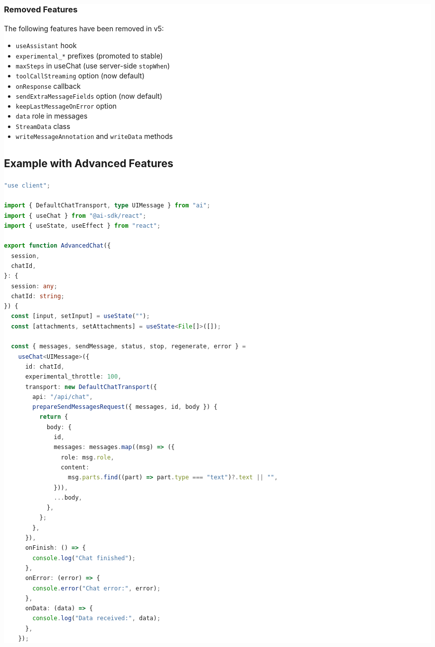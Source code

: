 ### Removed Features

The following features have been removed in v5:

- `useAssistant` hook
- `experimental_*` prefixes (promoted to stable)
- `maxSteps` in useChat (use server-side `stopWhen`)
- `toolCallStreaming` option (now default)
- `onResponse` callback
- `sendExtraMessageFields` option (now default)
- `keepLastMessageOnError` option
- `data` role in messages
- `StreamData` class
- `writeMessageAnnotation` and `writeData` methods

## Example with Advanced Features

```typescript
"use client";

import { DefaultChatTransport, type UIMessage } from "ai";
import { useChat } from "@ai-sdk/react";
import { useState, useEffect } from "react";

export function AdvancedChat({
  session,
  chatId,
}: {
  session: any;
  chatId: string;
}) {
  const [input, setInput] = useState("");
  const [attachments, setAttachments] = useState<File[]>([]);

  const { messages, sendMessage, status, stop, regenerate, error } =
    useChat<UIMessage>({
      id: chatId,
      experimental_throttle: 100,
      transport: new DefaultChatTransport({
        api: "/api/chat",
        prepareSendMessagesRequest({ messages, id, body }) {
          return {
            body: {
              id,
              messages: messages.map((msg) => ({
                role: msg.role,
                content:
                  msg.parts.find((part) => part.type === "text")?.text || "",
              })),
              ...body,
            },
          };
        },
      }),
      onFinish: () => {
        console.log("Chat finished");
      },
      onError: (error) => {
        console.error("Chat error:", error);
      },
      onData: (data) => {
        console.log("Data received:", data);
      },
    });
```